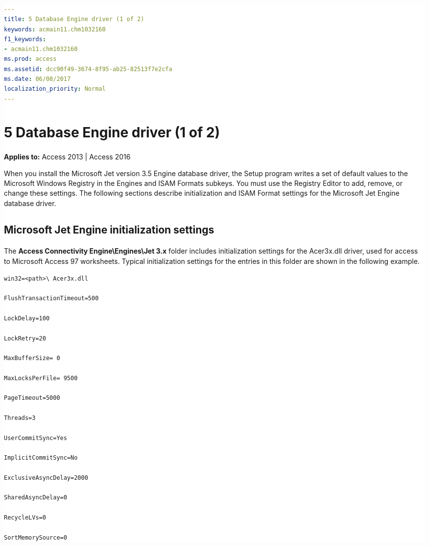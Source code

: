 ```yaml
---
title: 5 Database Engine driver (1 of 2)
keywords: acmain11.chm1032160
f1_keywords:
- acmain11.chm1032160
ms.prod: access
ms.assetid: dcc90f49-3674-8f95-ab25-82513f7e2cfa
ms.date: 06/08/2017
localization_priority: Normal
---
```



# 5 Database Engine driver (1 of 2)

 
**Applies to:** Access 2013 | Access 2016

When you install the Microsoft Jet version 3.5 Engine database driver, the Setup program writes a set of default values to the Microsoft Windows Registry in the Engines and ISAM Formats subkeys. You must use the Registry Editor to add, remove, or change these settings. The following sections describe initialization and ISAM Format settings for the Microsoft Jet Engine database driver.


## Microsoft Jet Engine initialization settings

The **Access Connectivity Engine\Engines\Jet 3.x** folder includes initialization settings for the Acer3x.dll driver, used for access to Microsoft Access 97 worksheets. Typical initialization settings for the entries in this folder are shown in the following example.

    win32=<path>\ Acer3x.dll

    FlushTransactionTimeout=500

    LockDelay=100

    LockRetry=20

    MaxBufferSize= 0

    MaxLocksPerFile= 9500

    PageTimeout=5000

    Threads=3

    UserCommitSync=Yes

    ImplicitCommitSync=No

    ExclusiveAsyncDelay=2000

    SharedAsyncDelay=0

    RecycleLVs=0

    SortMemorySource=0
